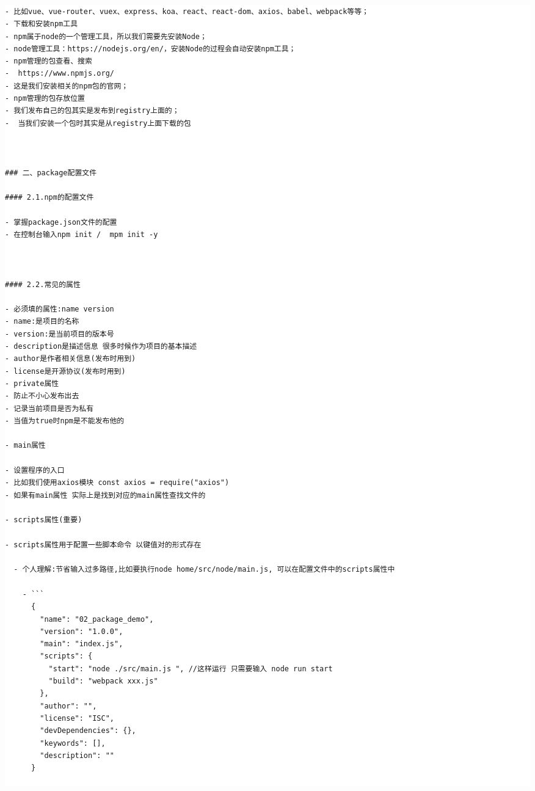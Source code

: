   ```
  - 比如vue、vue-router、vuex、express、koa、react、react-dom、axios、babel、webpack等等；
- 下载和安装npm工具
  - npm属于node的一个管理工具，所以我们需要先安装Node；
  - node管理工具：https://nodejs.org/en/，安装Node的过程会自动安装npm工具；
- npm管理的包查看、搜索
  -  https://www.npmjs.org/
  - 这是我们安装相关的npm包的官网；
- npm管理的包存放位置
  - 我们发布自己的包其实是发布到registry上面的；
  -  当我们安装一个包时其实是从registry上面下载的包



### 二、package配置文件

#### 2.1.npm的配置文件

- 掌握package.json文件的配置
  - 在控制台输入npm init /  mpm init -y



#### 2.2.常见的属性

- 必须填的属性:name version
  - name:是项目的名称
  - version:是当前项目的版本号
  - description是描述信息 很多时候作为项目的基本描述
  - author是作者相关信息(发布时用到)
  - license是开源协议(发布时用到)
- private属性
  - 防止不小心发布出去
  - 记录当前项目是否为私有
  - 当值为true时npm是不能发布他的 

- main属性

  - 设置程序的入口
  - 比如我们使用axios模块 const axios = require("axios")
  - 如果有main属性 实际上是找到对应的main属性查找文件的

- scripts属性(重要)

  - scripts属性用于配置一些脚本命令 以键值对的形式存在

    - 个人理解:节省输入过多路径,比如要执行node home/src/node/main.js, 可以在配置文件中的scripts属性中

      - ```
        {
          "name": "02_package_demo",
          "version": "1.0.0",
          "main": "index.js",
          "scripts": {
            "start": "node ./src/main.js ", //这样运行 只需要输入 node run start
            "build": "webpack xxx.js"
          },
          "author": "",
          "license": "ISC",
          "devDependencies": {},
          "keywords": [],
          "description": ""
        }
        
  ```